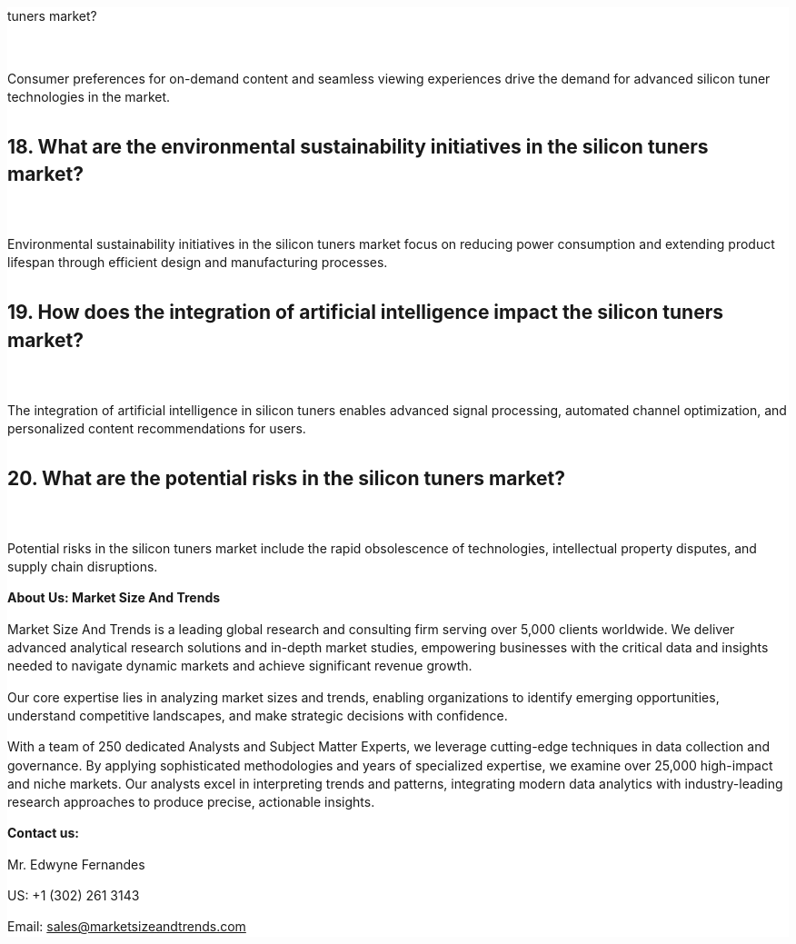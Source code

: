 tuners market?</h2><p>&nbsp;</p><p>Consumer preferences for on-demand content and seamless viewing experiences drive the demand for advanced silicon tuner technologies in the market.</p><h2>18. What are the environmental sustainability initiatives in the silicon tuners market?</h2><p>&nbsp;</p><p>Environmental sustainability initiatives in the silicon tuners market focus on reducing power consumption and extending product lifespan through efficient design and manufacturing processes.</p><h2>19. How does the integration of artificial intelligence impact the silicon tuners market?</h2><p>&nbsp;</p><p>The integration of artificial intelligence in silicon tuners enables advanced signal processing, automated channel optimization, and personalized content recommendations for users.</p><h2>20. What are the potential risks in the silicon tuners market?</h2><p>&nbsp;</p><p>Potential risks in the silicon tuners market include the rapid obsolescence of technologies, intellectual property disputes, and supply chain disruptions.</p></body></html></p><p><strong>About Us:&nbsp;Market Size And Trends</strong></p><p>Market Size And Trends&nbsp;is a leading global research and consulting firm serving over 5,000 clients worldwide. We deliver advanced analytical research solutions and in-depth market studies, empowering businesses with the critical data and insights needed to navigate dynamic markets and achieve significant revenue growth.</p><p>Our core expertise lies in analyzing market sizes and trends, enabling organizations to identify emerging opportunities, understand competitive landscapes, and make strategic decisions with confidence.</p><p>With a team of 250 dedicated Analysts and Subject Matter Experts, we leverage cutting-edge techniques in data collection and governance. By applying sophisticated methodologies and years of specialized expertise, we examine over 25,000 high-impact and niche markets. Our analysts excel in interpreting trends and patterns, integrating modern data analytics with industry-leading research approaches to produce precise, actionable insights.</p><p><strong>Contact us:</strong></p><p>Mr. Edwyne Fernandes</p><p>US: +1 (302) 261 3143</p><p>Email: <a href="mailto:sales@marketsizeandtrends.com">sales@marketsizeandtrends.com</a>&nbsp;</p>
